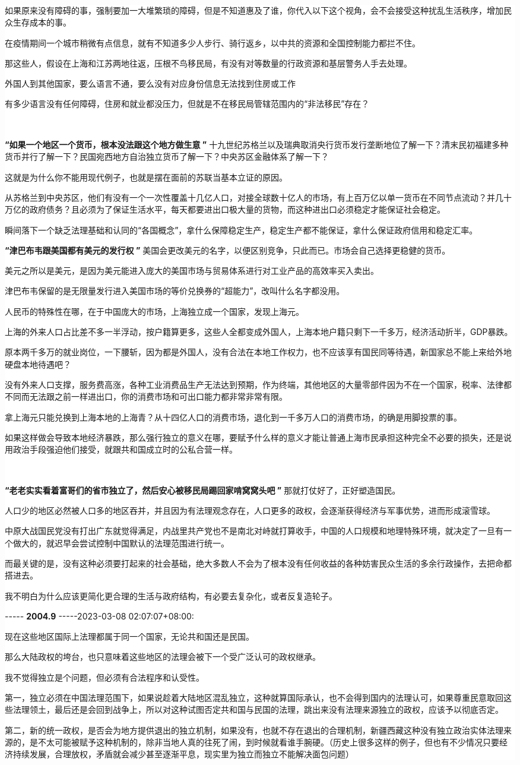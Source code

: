 如果原来没有障碍的事，强制要加一大堆繁琐的障碍，但是不知道惠及了谁，你代入以下这个视角，会不会接受这种扰乱生活秩序，增加民众生存成本的事。

在疫情期间一个城市稍微有点信息，就有不知道多少人步行、骑行返乡，以中共的资源和全国控制能力都拦不住。

那这些人，假设在上海和江苏两地往返，压根不鸟移民局，有没有对等数量的行政资源和基层警务人手去处理。

外国人到其他国家，要么语言不通，要么没有对应身份信息无法找到住房或工作

有多少语言没有任何障碍，住房和就业都没压力，但就是不在移民局管辖范围内的“非法移民”存在？

&#x200B;

 **“如果一个地区一个货币，根本没法跟这个地方做生意 ”** 十九世纪苏格兰以及瑞典取消央行货币发行垄断地位了解一下？清末民初福建多种货币并行了解一下？民国宛西地方自治独立货币了解一下？中央苏区金融体系了解一下？ 

这就是为什么你不能用现代例子，也就是摆在面前的苏联当基本立证的原因。

从苏格兰到中央苏区，他们有没有一个一次性覆盖十几亿人口，对接全球数十亿人的市场，有上百万亿以单一货币在不同节点流动？并几十万亿的政府债务？且必须为了保证生活水平，每天都要进出口极大量的货物，而这种进出口必须稳定才能保证社会稳定。

瞬间落下一个缺乏法理基础和认同的“各国概念”，拿什么保障稳定生产，稳定生产都不能保证，拿什么保证政府信用和稳定汇率。

 **“津巴布韦跟美国都有美元的发行权 ”** 美国会更改美元的名字，以便区别竞争，只此而已。市场会自己选择更稳健的货币。 

美元之所以是美元，是因为美元能进入庞大的美国市场与贸易体系进行对工业产品的高效率买入卖出。

津巴布韦保留的是无限量发行进入美国市场的等价兑换券的“超能力”，改叫什么名字都没用。

人民币的特殊性在哪，在于中国庞大的市场，上海独立成一个国家，发现上海元。

上海的外来人口占比差不多一半浮动，按户籍算更多，这些人全都变成外国人，上海本地户籍只剩下一千多万，经济活动折半，GDP暴跌。

原本两千多万的就业岗位，一下腰斩，因为都是外国人，没有合法在本地工作权力，也不应该享有国民同等待遇，新国家总不能上来给外地硬盘本地待遇吧？

没有外来人口支撑，服务费高涨，各种工业消费品生产无法达到预期，作为终端，其他地区的大量零部件因为不在一个国家，税率、法律都不同而无法跟之前一样进出口，你的消费市场和可出口能力都非常非常有限。

拿上海元只能兑换到上海本地的上海青？从十四亿人口的消费市场，退化到一千多万人口的消费市场，的确是用脚投票的事。

如果这样做会导致本地经济暴跌，那么强行独立的意义在哪，要赋予什么样的意义才能让普通上海市民承担这种完全不必要的损失，还是说用政治手段强迫他们接受，就跟共和国成立时的公私合营一样。

&#x200B;

 **“老老实实看着富哥们的省市独立了，然后安心被移民局踢回家啃窝窝头吧 ”** 那就打仗好了，正好塑造国民。 

人口少的地区必然被人口多的地区吞并，并且因为有法理观念存在，人口更多的政权，会逐渐获得经济与军事优势，进而形成滚雪球。

中原大战国民党没有打出广东就觉得满足，内战里共产党也不是南北对峙就打算收手，中国的人口规模和地理特殊环境，就决定了一旦有一个做大的，就迟早会尝试控制中国默认的法理范围进行统一。

而最关键的是，没有这种必须要打起来的社会基础，绝大多数人不会为了根本没有任何收益的各种妨害民众生活的多余行政操作，去把命都搭进去。

我不明白为什么应该更简化更合理的生活与政府结构，有必要去复杂化，或者反复造轮子。

----- __2004.9__ -----2023-03-08 02:07:07+08:00:

现在这些地区国际上法理都属于同一个国家，无论共和国还是民国。

那么大陆政权的垮台，也只意味着这些地区的法理会被下一个受广泛认可的政权继承。

我不觉得独立是个问题，但必须有合法程序和认受性。

第一，独立必须在中国法理范围下，如果说趁着大陆地区混乱独立，这种就算国际承认，也不会得到国内的法理认可，如果尊重民意取回这些法理领土，最后还是会回到战争上，所以对这种试图否定共和国与民国的法理，跳出来没有法理来源独立的政权，应该予以彻底否定。

第二，新的统一政权，是否会为地方提供退出的独立机制，如果没有，也就不存在退出的合理机制，新疆西藏这种没有独立政治实体法理来源的，是不太可能被赋予这种机制的，除非当地人真的往死了闹，到时候就看谁手腕硬。（历史上很多这样的例子，但也有不少情况只要经济持续发展，合理放权，矛盾就会减少甚至逐渐平息，现实里为独立而独立不能解决面包问题）
